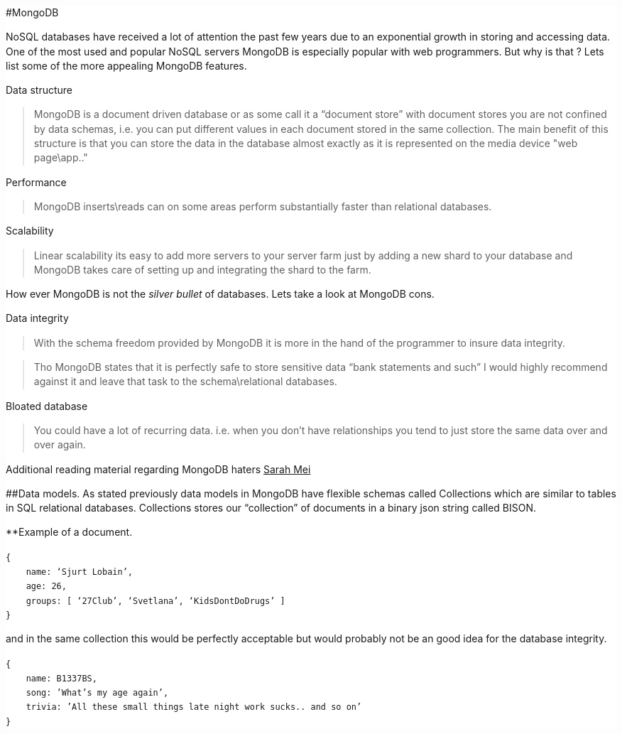 #MongoDB

NoSQL databases have received a lot of attention the past few years due to an exponential growth in storing and accessing data. One of the most used and popular NoSQL servers MongoDB is especially popular with web programmers. But why is that ?  Lets list some of the more appealing MongoDB features.

Data structure
> MongoDB is a document driven database or as some call it a “document store” with document stores you are not confined by data schemas, i.e. you can put different values in each document stored in the same collection. The main benefit of this structure is that you can store the data in the database almost exactly as it is represented on the media device "web page\app.."

Performance
> MongoDB inserts\reads can on some areas perform substantially faster than relational databases.

Scalability
> Linear scalability its easy to add more servers to your server farm just by adding a new shard to your database and MongoDB takes care of setting up and integrating the shard to the farm.

How ever MongoDB is not the *silver bullet* of databases. Lets take a look at MongoDB cons.

Data integrity
> With the schema freedom provided by MongoDB it is more in the hand of the programmer to insure  data integrity.

> Tho MongoDB states that it is perfectly safe to store sensitive data “bank statements and such” I would highly recommend against it and leave that task to the schema\relational databases.

Bloated database
> You could have a lot of recurring data. i.e. when you don’t have relationships you tend to just store the same data over and over again.

Additional reading material regarding MongoDB haters 
[Sarah Mei](http://www.sarahmei.com/blog/2013/11/11/why-you-should-never-use-mongodb/)


##Data models.
As stated previously data models in MongoDB have flexible schemas called Collections which are similar to tables in SQL relational databases. Collections stores our “collection” of documents in a binary json string called BISON.

**Example of a document.
```
{
	name: ‘Sjurt Lobain’,
	age: 26,
	groups: [ ‘27Club’, ‘Svetlana’, ‘KidsDontDoDrugs’ ]
}
```

and in the same collection this would be perfectly acceptable but would probably not be an good idea for the database integrity.
```
{
	name: B1337BS,
	song: ’What’s my age again’,
	trivia: ’All these small things late night work sucks.. and so on’
}
```
